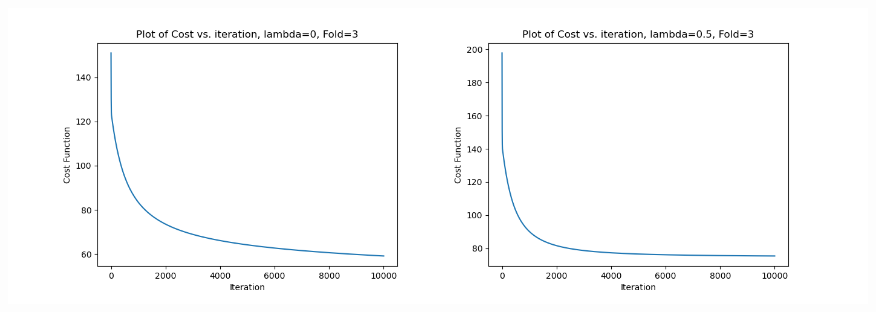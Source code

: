 <p align="center" >
    <img src="images/q4_cost_vs_iteration_lamb_0_fold_3.png" width="45%">
    <img src="images/q4_cost_vs_iteration_lamb_0.5_fold_3.png" width="45%">
</p>
